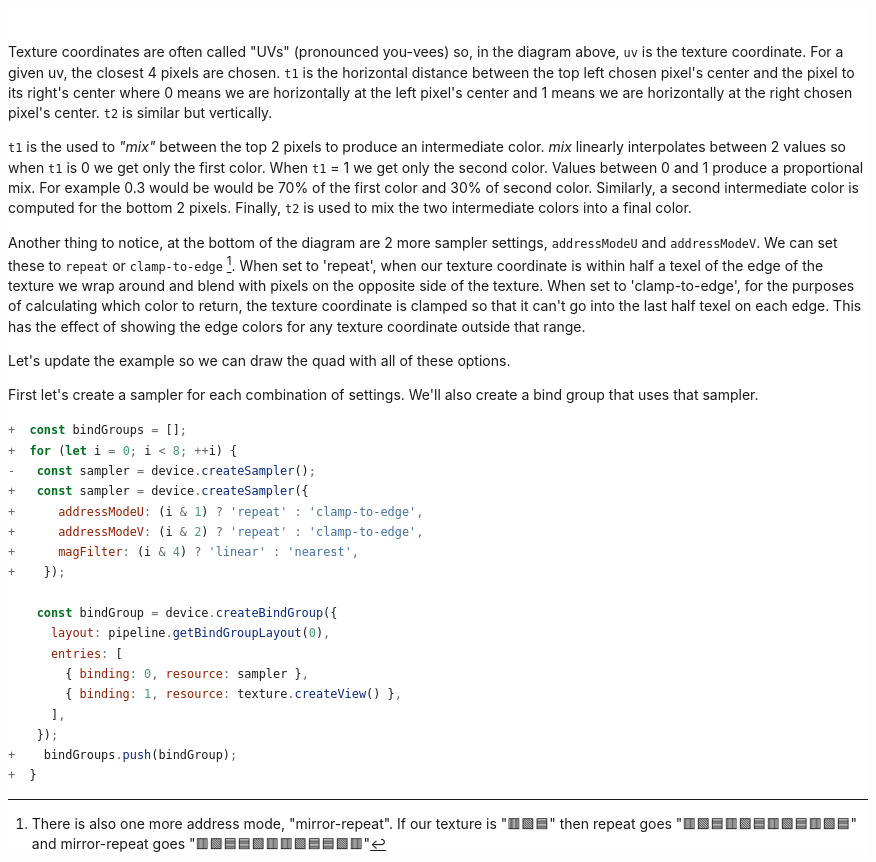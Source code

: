 <a id="a-linear-interpolation"></a>
<div class="webgpu-center center diagram"><div data-diagram="linear-interpolation" style="display: inline-block; width: 600px;"></div></div>

Texture coordinates are often called "UVs" (pronounced you-vees) so, in the
diagram above, `uv` is the texture coordinate. For a given uv, the closest 4
pixels are chosen. `t1` is the horizontal distance between the top left chosen
pixel's center and the pixel to its right's center where 0 means we are
horizontally at the left pixel's center and 1 means we are horizontally at the
right chosen pixel's center. `t2` is similar but vertically.

`t1` is the used to *"mix"* between the top 2 pixels to produce an intermediate
color. *mix* linearly interpolates between 2 values so when `t1` is 0 we get only
the first color. When `t1` = 1 we get only the second color. Values between 0
and 1 produce a proportional mix. For example 0.3 would be would be 70% of the
first color and 30% of second color. Similarly, a second intermediate color is
computed for the bottom 2 pixels. Finally, `t2` is used to mix the two
intermediate colors into a final color.

Another thing to notice, at the bottom of the diagram are 2 more sampler
settings, `addressModeU` and `addressModeV`. We can set these to `repeat` or
`clamp-to-edge` [^mirror-repeat]. When set to 'repeat', when our texture
coordinate is within half a texel of the edge of the texture we wrap around and
blend with pixels on the opposite side of the texture. When set to
'clamp-to-edge', for the purposes of calculating which color to return, the
texture coordinate is clamped so that it can't go into the last half texel on
each edge. This has the effect of showing the edge colors for any texture
coordinate outside that range.

[^mirror-repeat]: There is also one more address mode, "mirror-repeat".
If our texture is "🟥🟩🟦" then repeat goes "🟥🟩🟦🟥🟩🟦🟥🟩🟦🟥🟩🟦" and mirror-repeat
goes "🟥🟩🟦🟦🟩🟥🟥🟩🟦🟦🟩🟥"

Let's update the example so we can draw the quad with all of these options.

First let's create a sampler for each combination of settings.
We'll also create a bind group that uses that sampler.

```js
+  const bindGroups = [];
+  for (let i = 0; i < 8; ++i) {
-   const sampler = device.createSampler();
+   const sampler = device.createSampler({
+      addressModeU: (i & 1) ? 'repeat' : 'clamp-to-edge',
+      addressModeV: (i & 2) ? 'repeat' : 'clamp-to-edge',
+      magFilter: (i & 4) ? 'linear' : 'nearest',
+    });

    const bindGroup = device.createBindGroup({
      layout: pipeline.getBindGroupLayout(0),
      entries: [
        { binding: 0, resource: sampler },
        { binding: 1, resource: texture.createView() },
      ],
    });
+    bindGroups.push(bindGroup);
+  }
```


[^up-or-down]: Whether texture coordinates go up (0 = bottom, 1 = top) or down (0 = top, 1 = bottom) is
[^texel]: A texel is short for "texture element" vs a pixel which is short for "picture element".
[^texture-binding]: Another common use for a texture is `GPUTextureUsage.RENDER_ATTACHMENT`